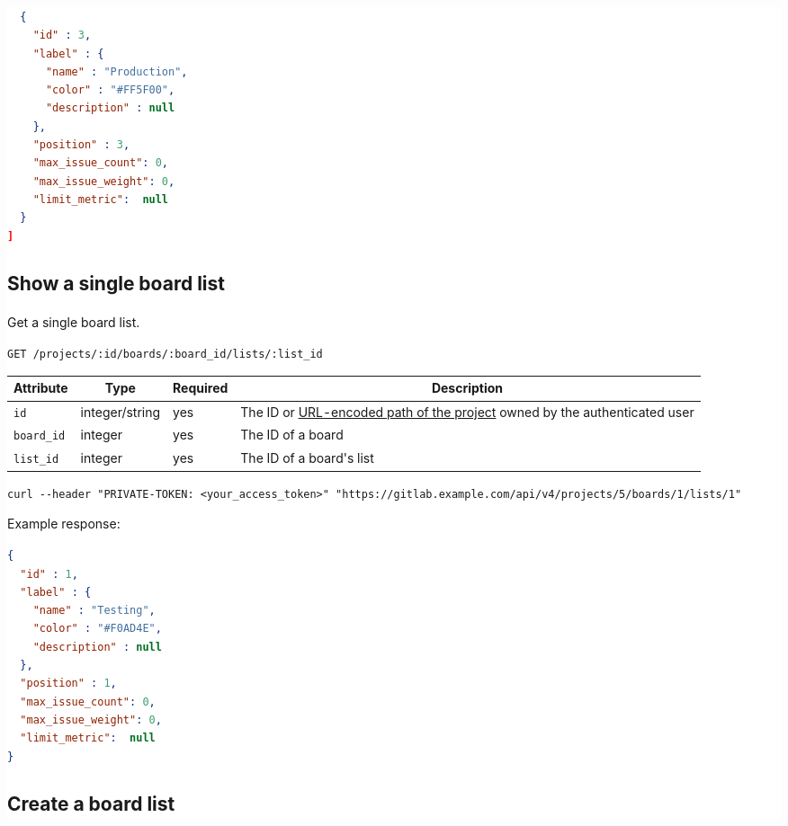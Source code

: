 ```json
  {
    "id" : 3,
    "label" : {
      "name" : "Production",
      "color" : "#FF5F00",
      "description" : null
    },
    "position" : 3,
    "max_issue_count": 0,
    "max_issue_weight": 0,
    "limit_metric":  null
  }
]
```

## Show a single board list

Get a single board list.

```plaintext
GET /projects/:id/boards/:board_id/lists/:list_id
```

| Attribute | Type | Required | Description |
| --------- | ---- | -------- | ----------- |
| `id` | integer/string | yes | The ID or [URL-encoded path of the project](index.md#namespaced-path-encoding) owned by the authenticated user |
| `board_id` | integer | yes | The ID of a board |
| `list_id`| integer | yes | The ID of a board's list |

```shell
curl --header "PRIVATE-TOKEN: <your_access_token>" "https://gitlab.example.com/api/v4/projects/5/boards/1/lists/1"
```

Example response:

```json
{
  "id" : 1,
  "label" : {
    "name" : "Testing",
    "color" : "#F0AD4E",
    "description" : null
  },
  "position" : 1,
  "max_issue_count": 0,
  "max_issue_weight": 0,
  "limit_metric":  null
}
```

## Create a board list
